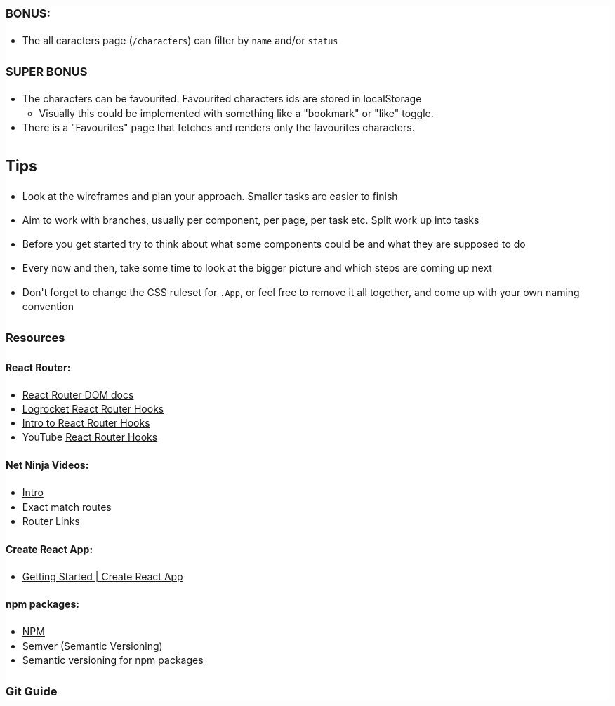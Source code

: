 ### BONUS:

- The all caracters page (`/characters`) can filter by `name` and/or `status`

### SUPER BONUS

- The characters can be favourited. Favourited characters ids are stored in localStorage
  - Visually this could be implemented with something like a "bookmark" or "like" toggle.
- There is a "Favourites" page that fetches and renders only the favourites characters.

## Tips

- Look at the wireframes and plan your approach. Smaller tasks are easier to finish
- Aim to work with branches, usually per component, per page, per task etc. Split work up into tasks
- Before you get started try to think about what some components could be and what they are supposed to do
- Every now and then, take some time to look at the bigger picture and which steps are coming up next

- Don't forget to change the CSS ruleset for `.App`, or feel free to remove it all together, and come up with your own naming convention

### Resources

#### React Router:

- [React Router DOM docs](https://reactrouter.com/web/guides/quick-start)
- [Logrocket React Router Hooks](https://blog.logrocket.com/react-router-hooks-will-make-your-component-cleaner/#:~:text=React%20Router%20is%20a%20lightweight,%2C%20location%20%2C%20and%20history%20props.)
- [Intro to React Router Hooks](https://javascript.plainenglish.io/introduction-to-react-router-hooks-ffdd09c91fa2)
- YouTube [React Router Hooks](https://www.youtube.com/watch?v=aHv_3g2Fw8A)

#### Net Ninja Videos:

- [Intro](https://www.youtube.com/watch?v=aZGzwEjZrXc)
- [Exact match routes](https://www.youtube.com/watch?v=EmUa_tcSM-k)
- [Router Links](https://www.youtube.com/watch?v=DO-pSysGItQ)

#### Create React App:

- [Getting Started | Create React App](https://create-react-app.dev/docs/getting-started/)

#### npm packages:

- [NPM](https://www.npmjs.com)
- [Semver (Semantic Versioning)](https://semver.org/)
- [Semantic versioning for npm packages](https://github.com/npm/node-semver#versions)

### Git Guide
